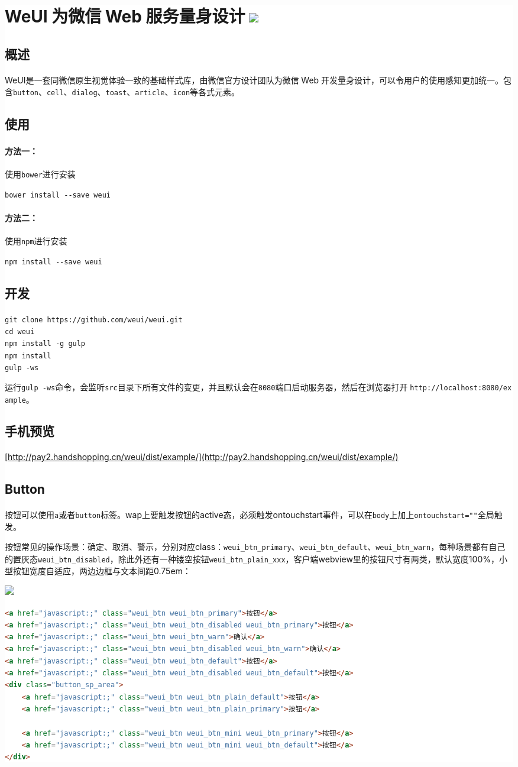 WeUI 为微信 Web 服务量身设计  ![](https://travis-ci.org/weui/weui.svg?branch=master)
====

## 概述

WeUI是一套同微信原生视觉体验一致的基础样式库，由微信官方设计团队为微信 Web 开发量身设计，可以令用户的使用感知更加统一。包含`button`、`cell`、`dialog`、`toast`、`article`、`icon`等各式元素。

## 使用

#### 方法一：
使用`bower`进行安装
```
bower install --save weui
```

#### 方法二：
使用`npm`进行安装
```
npm install --save weui
```

## 开发

```
git clone https://github.com/weui/weui.git
cd weui
npm install -g gulp
npm install
gulp -ws
```
运行`gulp -ws`命令，会监听`src`目录下所有文件的变更，并且默认会在`8080`端口启动服务器，然后在浏览器打开 `http://localhost:8080/example`。


## 手机预览

[http://pay2.handshopping.cn/weui/dist/example/](http://pay2.handshopping.cn/weui/dist/example/)

## Button

按钮可以使用`a`或者`button`标签。wap上要触发按钮的active态，必须触发ontouchstart事件，可以在`body`上加上`ontouchstart=""`全局触发。

按钮常见的操作场景：确定、取消、警示，分别对应class：`weui_btn_primary`、`weui_btn_default`、`weui_btn_warn`，每种场景都有自己的置灰态`weui_btn_disabled`，除此外还有一种镂空按钮`weui_btn_plain_xxx`，客户端webview里的按钮尺寸有两类，默认宽度100%，小型按钮宽度自适应，两边边框与文本间距0.75em：

![](./dist/example/snapshot/button.png)

```html
<a href="javascript:;" class="weui_btn weui_btn_primary">按钮</a>
<a href="javascript:;" class="weui_btn weui_btn_disabled weui_btn_primary">按钮</a>
<a href="javascript:;" class="weui_btn weui_btn_warn">确认</a>
<a href="javascript:;" class="weui_btn weui_btn_disabled weui_btn_warn">确认</a>
<a href="javascript:;" class="weui_btn weui_btn_default">按钮</a>
<a href="javascript:;" class="weui_btn weui_btn_disabled weui_btn_default">按钮</a>
<div class="button_sp_area">
    <a href="javascript:;" class="weui_btn weui_btn_plain_default">按钮</a>
    <a href="javascript:;" class="weui_btn weui_btn_plain_primary">按钮</a>

    <a href="javascript:;" class="weui_btn weui_btn_mini weui_btn_primary">按钮</a>
    <a href="javascript:;" class="weui_btn weui_btn_mini weui_btn_default">按钮</a>
</div>
```
